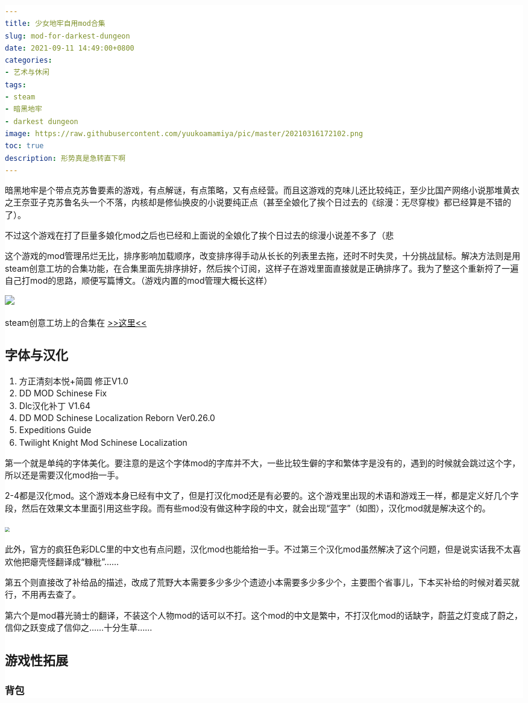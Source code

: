 ```yaml
---
title: 少女地牢自用mod合集
slug: mod-for-darkest-dungeon
date: 2021-09-11 14:49:00+0800
categories:
- 艺术与休闲
tags:
- steam
- 暗黑地牢
- darkest dungeon
image: https://raw.githubusercontent.com/yuukoamamiya/pic/master/20210316172102.png
toc: true
description: 形势真是急转直下啊
---
```


暗黑地牢是个带点克苏鲁要素的游戏，有点解谜，有点策略，又有点经营。而且这游戏的克味儿还比较纯正，至少比国产网络小说那堆黄衣之王奈亚子克苏鲁名头一个不落，内核却是修仙换皮的小说要纯正点（甚至全娘化了挨个日过去的《综漫：无尽穿梭》都已经算是不错的了）。

不过这个游戏在打了巨量多娘化mod之后也已经和上面说的全娘化了挨个日过去的综漫小说差不多了（悲

这个游戏的mod管理吊烂无比，排序影响加载顺序，改变排序得手动从长长的列表里去拖，还时不时失灵，十分挑战鼠标。解决方法则是用steam创意工坊的合集功能，在合集里面先排序排好，然后挨个订阅，这样子在游戏里面直接就是正确排序了。我为了整这个重新捋了一遍自己打mod的思路，顺便写篇博文。（游戏内置的mod管理大概长这样）

![](https://raw.githubusercontent.com/yuukoamamiya/pic/master/20210911104314.png)

steam创意工坊上的合集在 [>>这里<<](https://steamcommunity.com/sharedfiles/filedetails/?id=2597980954)

## 字体与汉化

1. 方正清刻本悦+简圆 修正V1.0
2. DD MOD Schinese Fix
3. Dlc汉化补丁 V1.64
4. DD MOD Schinese Localization Reborn Ver0.26.0
5. Expeditions Guide
6. Twilight Knight Mod Schinese Localization

第一个就是单纯的字体美化。要注意的是这个字体mod的字库并不大，一些比较生僻的字和繁体字是没有的，遇到的时候就会跳过这个字，所以还是需要汉化mod抬一手。

2-4都是汉化mod。这个游戏本身已经有中文了，但是打汉化mod还是有必要的。这个游戏里出现的术语和游戏王一样，都是定义好几个字段，然后在效果文本里面引用这些字段。而有些mod没有做这种字段的中文，就会出现“蓝字”（如图），汉化mod就是解决这个的。

<img src="https://raw.githubusercontent.com/yuukoamamiya/pic/master/20210910234631.jpg" style="zoom: 50%;" />

此外，官方的疯狂色彩DLC里的中文也有点问题，汉化mod也能给抬一手。不过第三个汉化mod虽然解决了这个问题，但是说实话我不太喜欢他把瘪壳怪翻译成“糠秕”……

第五个则直接改了补给品的描述，改成了荒野大本需要多少多少个遗迹小本需要多少多少个，主要图个省事儿，下本买补给的时候对着买就行，不用再去查了。

第六个是mod暮光骑士的翻译，不装这个人物mod的话可以不打。这个mod的中文是繁中，不打汉化mod的话缺字，蔚蓝之灯变成了蔚之，信仰之跃变成了信仰之……十分生草……

## 游戏性拓展

### 背包
